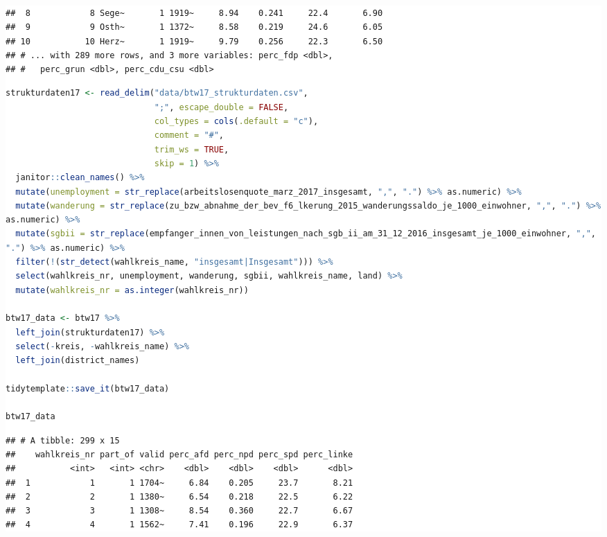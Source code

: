     ##  8            8 Sege~       1 1919~     8.94    0.241     22.4       6.90
    ##  9            9 Osth~       1 1372~     8.58    0.219     24.6       6.05
    ## 10           10 Herz~       1 1919~     9.79    0.256     22.3       6.50
    ## # ... with 289 more rows, and 3 more variables: perc_fdp <dbl>,
    ## #   perc_grun <dbl>, perc_cdu_csu <dbl>

``` r
strukturdaten17 <- read_delim("data/btw17_strukturdaten.csv", 
                              ";", escape_double = FALSE,
                              col_types = cols(.default = "c"), 
                              comment = "#", 
                              trim_ws = TRUE, 
                              skip = 1) %>% 
  janitor::clean_names() %>% 
  mutate(unemployment = str_replace(arbeitslosenquote_marz_2017_insgesamt, ",", ".") %>% as.numeric) %>% 
  mutate(wanderung = str_replace(zu_bzw_abnahme_der_bev_f6_lkerung_2015_wanderungssaldo_je_1000_einwohner, ",", ".") %>% as.numeric) %>% 
  mutate(sgbii = str_replace(empfanger_innen_von_leistungen_nach_sgb_ii_am_31_12_2016_insgesamt_je_1000_einwohner, ",", ".") %>% as.numeric) %>% 
  filter(!(str_detect(wahlkreis_name, "insgesamt|Insgesamt"))) %>% 
  select(wahlkreis_nr, unemployment, wanderung, sgbii, wahlkreis_name, land) %>%
  mutate(wahlkreis_nr = as.integer(wahlkreis_nr))

btw17_data <- btw17 %>% 
  left_join(strukturdaten17) %>% 
  select(-kreis, -wahlkreis_name) %>% 
  left_join(district_names)

tidytemplate::save_it(btw17_data)

btw17_data
```

    ## # A tibble: 299 x 15
    ##    wahlkreis_nr part_of valid perc_afd perc_npd perc_spd perc_linke
    ##           <int>   <int> <chr>    <dbl>    <dbl>    <dbl>      <dbl>
    ##  1            1       1 1704~     6.84    0.205     23.7       8.21
    ##  2            2       1 1380~     6.54    0.218     22.5       6.22
    ##  3            3       1 1308~     8.54    0.360     22.7       6.67
    ##  4            4       1 1562~     7.41    0.196     22.9       6.37